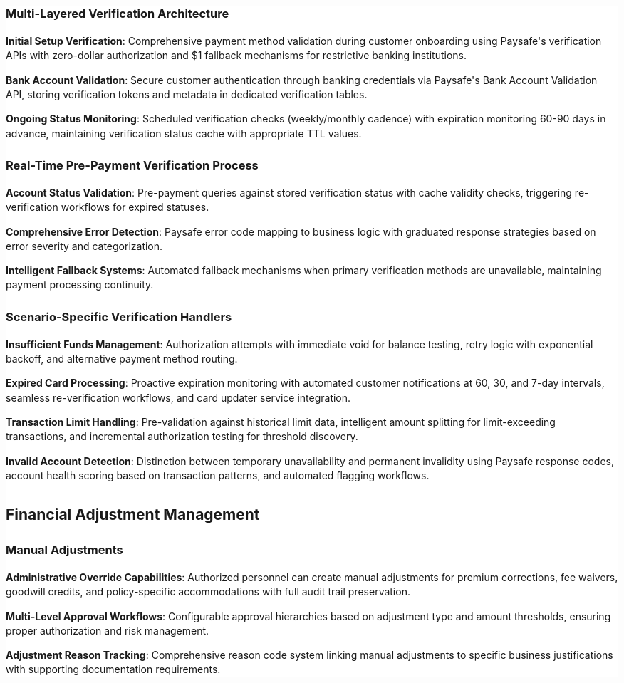 ### **Multi-Layered Verification Architecture**

**Initial Setup Verification**: Comprehensive payment method validation during customer onboarding using Paysafe's verification APIs with zero-dollar authorization and $1 fallback mechanisms for restrictive banking institutions.

**Bank Account Validation**: Secure customer authentication through banking credentials via Paysafe's Bank Account Validation API, storing verification tokens and metadata in dedicated verification tables.

**Ongoing Status Monitoring**: Scheduled verification checks (weekly/monthly cadence) with expiration monitoring 60-90 days in advance, maintaining verification status cache with appropriate TTL values.

### **Real-Time Pre-Payment Verification Process**

**Account Status Validation**: Pre-payment queries against stored verification status with cache validity checks, triggering re-verification workflows for expired statuses.

**Comprehensive Error Detection**: Paysafe error code mapping to business logic with graduated response strategies based on error severity and categorization.

**Intelligent Fallback Systems**: Automated fallback mechanisms when primary verification methods are unavailable, maintaining payment processing continuity.

### **Scenario-Specific Verification Handlers**

**Insufficient Funds Management**: Authorization attempts with immediate void for balance testing, retry logic with exponential backoff, and alternative payment method routing.

**Expired Card Processing**: Proactive expiration monitoring with automated customer notifications at 60, 30, and 7-day intervals, seamless re-verification workflows, and card updater service integration.

**Transaction Limit Handling**: Pre-validation against historical limit data, intelligent amount splitting for limit-exceeding transactions, and incremental authorization testing for threshold discovery.

**Invalid Account Detection**: Distinction between temporary unavailability and permanent invalidity using Paysafe response codes, account health scoring based on transaction patterns, and automated flagging workflows.

## **Financial Adjustment Management**

### **Manual Adjustments**

**Administrative Override Capabilities**: Authorized personnel can create manual adjustments for premium corrections, fee waivers, goodwill credits, and policy-specific accommodations with full audit trail preservation.

**Multi-Level Approval Workflows**: Configurable approval hierarchies based on adjustment type and amount thresholds, ensuring proper authorization and risk management.

**Adjustment Reason Tracking**: Comprehensive reason code system linking manual adjustments to specific business justifications with supporting documentation requirements.
